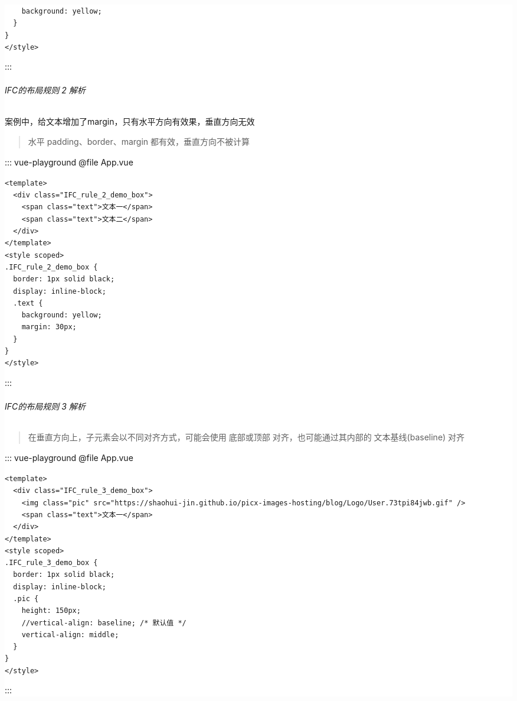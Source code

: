 ```vue
    background: yellow;
  }
}
</style>
```
:::

###### IFC的布局规则 2 解析

案例中，给文本增加了margin，只有水平方向有效果，垂直方向无效

> 水平 padding、border、margin 都有效，垂直方向不被计算

::: vue-playground
@file App.vue
```vue
<template>
  <div class="IFC_rule_2_demo_box">
    <span class="text">文本一</span>
    <span class="text">文本二</span>
  </div>
</template>
<style scoped>
.IFC_rule_2_demo_box {
  border: 1px solid black;
  display: inline-block;
  .text {
    background: yellow;
    margin: 30px; 
  }
}
</style>
```
:::

###### IFC的布局规则 3 解析

> 在垂直方向上，子元素会以不同对齐方式，可能会使用 底部或顶部 对齐，也可能通过其内部的 文本基线(baseline) 对齐

::: vue-playground 
@file App.vue
```vue
<template>
  <div class="IFC_rule_3_demo_box">
    <img class="pic" src="https://shaohui-jin.github.io/picx-images-hosting/blog/Logo/User.73tpi84jwb.gif" />
    <span class="text">文本一</span>
  </div>
</template>
<style scoped>
.IFC_rule_3_demo_box {
  border: 1px solid black;
  display: inline-block;
  .pic {
    height: 150px;
    //vertical-align: baseline; /* 默认值 */
    vertical-align: middle;
  }
}
</style>
```
:::
